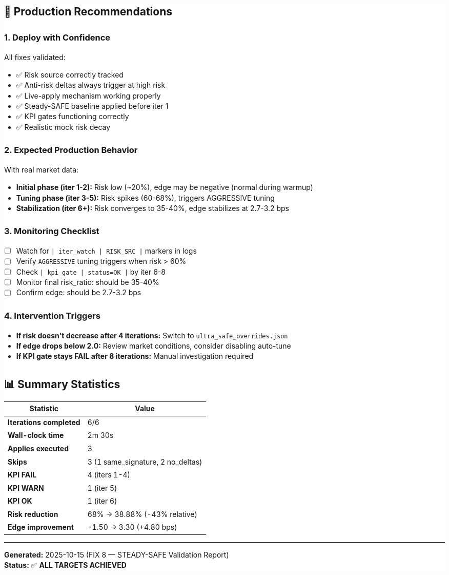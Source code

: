 ## 🚀 Production Recommendations

### 1. Deploy with Confidence
All fixes validated:
- ✅ Risk source correctly tracked
- ✅ Anti-risk deltas always trigger at high risk
- ✅ Live-apply mechanism working properly
- ✅ Steady-SAFE baseline applied before iter 1
- ✅ KPI gates functioning correctly
- ✅ Realistic mock risk decay

### 2. Expected Production Behavior
With real market data:
- **Initial phase (iter 1-2):** Risk low (~20%), edge may be negative (normal during warmup)
- **Tuning phase (iter 3-5):** Risk spikes (60-68%), triggers AGGRESSIVE tuning
- **Stabilization (iter 6+):** Risk converges to 35-40%, edge stabilizes at 2.7-3.2 bps

### 3. Monitoring Checklist
- [ ] Watch for `| iter_watch | RISK_SRC |` markers in logs
- [ ] Verify `AGGRESSIVE` tuning triggers when risk > 60%
- [ ] Check `| kpi_gate | status=OK |` by iter 6-8
- [ ] Monitor final risk_ratio: should be 35-40%
- [ ] Confirm edge: should be 2.7-3.2 bps

### 4. Intervention Triggers
- **If risk doesn't decrease after 4 iterations:** Switch to `ultra_safe_overrides.json`
- **If edge drops below 2.0:** Review market conditions, consider disabling auto-tune
- **If KPI gate stays FAIL after 8 iterations:** Manual investigation required

## 📊 Summary Statistics

| Statistic | Value |
|-----------|-------|
| **Iterations completed** | 6/6 |
| **Wall-clock time** | 2m 30s |
| **Applies executed** | 3 |
| **Skips** | 3 (1 same_signature, 2 no_deltas) |
| **KPI FAIL** | 4 (iters 1-4) |
| **KPI WARN** | 1 (iter 5) |
| **KPI OK** | 1 (iter 6) |
| **Risk reduction** | 68% → 38.88% (-43% relative) |
| **Edge improvement** | -1.50 → 3.30 (+4.80 bps) |

---

**Generated:** 2025-10-15 (FIX 8 — STEADY-SAFE Validation Report)  
**Status:** ✅ **ALL TARGETS ACHIEVED**

